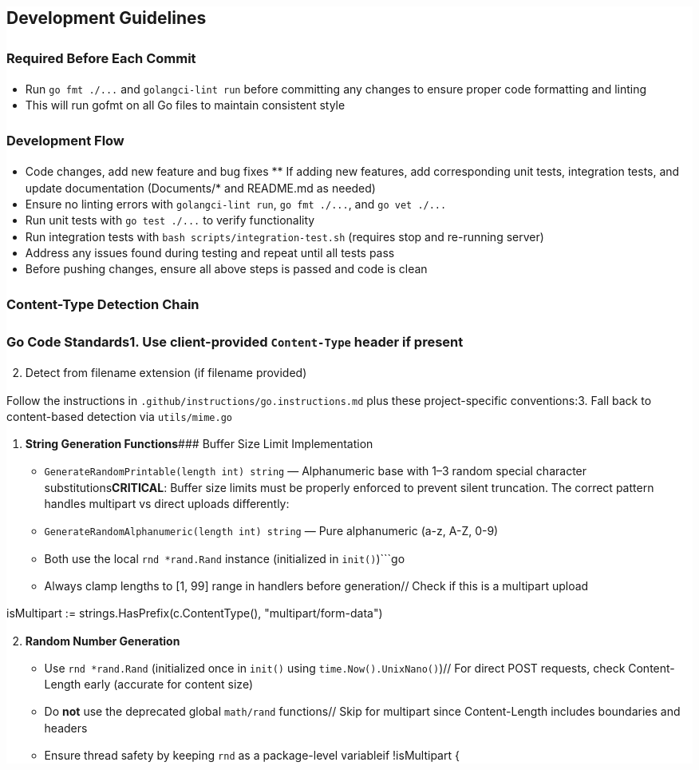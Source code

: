 ## Development Guidelines

### Required Before Each Commit
- Run `go fmt ./...` and `golangci-lint run` before committing any changes to ensure proper code formatting and linting
- This will run gofmt on all Go files to maintain consistent style

### Development Flow
- Code changes, add new feature and bug fixes
  ** If adding new features, add corresponding unit tests, integration tests, and update documentation (Documents/* and README.md as needed)
- Ensure no linting errors with `golangci-lint run`, `go fmt ./...`, and `go vet ./...`
- Run unit tests with `go test ./...` to verify functionality
- Run integration tests with `bash scripts/integration-test.sh` (requires stop and re-running server)
- Address any issues found during testing and repeat until all tests pass
- Before pushing changes, ensure all above steps is passed and code is clean


### Content-Type Detection Chain

### Go Code Standards1. Use client-provided `Content-Type` header if present

2. Detect from filename extension (if filename provided)  

Follow the instructions in `.github/instructions/go.instructions.md` plus these project-specific conventions:3. Fall back to content-based detection via `utils/mime.go`



1. **String Generation Functions**### Buffer Size Limit Implementation

   - `GenerateRandomPrintable(length int) string` — Alphanumeric base with 1–3 random special character substitutions**CRITICAL**: Buffer size limits must be properly enforced to prevent silent truncation. The correct pattern handles multipart vs direct uploads differently:

   - `GenerateRandomAlphanumeric(length int) string` — Pure alphanumeric (a-z, A-Z, 0-9)

   - Both use the local `rnd *rand.Rand` instance (initialized in `init()`)```go

   - Always clamp lengths to [1, 99] range in handlers before generation// Check if this is a multipart upload

isMultipart := strings.HasPrefix(c.ContentType(), "multipart/form-data")

2. **Random Number Generation**

   - Use `rnd *rand.Rand` (initialized once in `init()` using `time.Now().UnixNano()`)// For direct POST requests, check Content-Length early (accurate for content size)

   - Do **not** use the deprecated global `math/rand` functions// Skip for multipart since Content-Length includes boundaries and headers

   - Ensure thread safety by keeping `rnd` as a package-level variableif !isMultipart {
